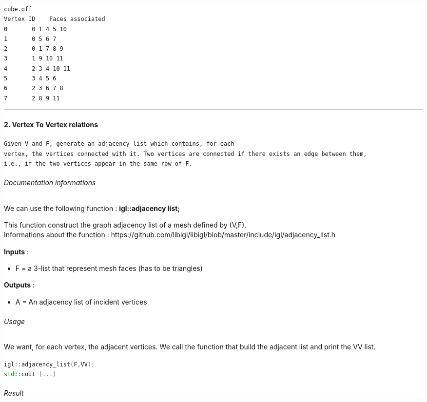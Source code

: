 </p>
</div>

```
cube.off
Vertex ID	 Faces associated
0		0 1 4 5 10 
1		0 5 6 7 
2		0 1 7 8 9 
3		1 9 10 11 
4		2 3 4 10 11 
5		3 4 5 6 
6		2 3 6 7 8 
7		2 8 9 11 
```

__________________________________

<a name="Vertex2Vertex"/>

#### 2. Vertex To Vertex relations
```
Given V and F, generate an adjacency list which contains, for each
vertex, the vertices connected with it. Two vertices are connected if there exists an edge between them,
i.e., if the two vertices appear in the same row of F.
```

###### Documentation informations
We can use the following function : 
    <b>igl::adjacency list;</b>
    
This function construct the graph adjacency list of a mesh defined by (V,F). <br/> Informations about the function : https://github.com/libigl/libigl/blob/master/include/igl/adjacency_list.h

**Inputs** :
* F = a 3-list that represent mesh faces (has to be triangles)

**Outputs** :
* A = An adjacency list of incident vertices

###### Usage
We want, for each vertex, the adjacent vertices. We call the function that build the adjacent list and print the VV list.
```C++
igl::adjacency_list(F,VV);
std::cout (...)
```

###### Result
<div style="text-align:center">
<p align="center">
